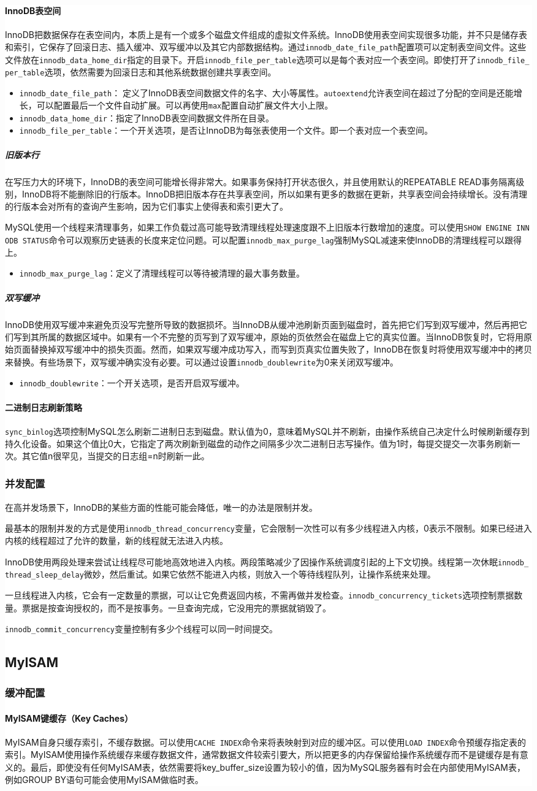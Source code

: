 #### InnoDB表空间

InnoDB把数据保存在表空间内，本质上是有一个或多个磁盘文件组成的虚拟文件系统。InnoDB使用表空间实现很多功能，并不只是储存表和索引，它保存了回滚日志、插入缓冲、双写缓冲以及其它内部数据结构。通过`innodb_date_file_path`配置项可以定制表空间文件。这些文件放在`innodb_data_home_dir`指定的目录下。开启`innodb_file_per_table`选项可以是每个表对应一个表空间。即使打开了`innodb_file_per_table`选项，依然需要为回滚日志和其他系统数据创建共享表空间。

- `innodb_date_file_path`： 定义了InnoDB表空间数据文件的名字、大小等属性。`autoextend`允许表空间在超过了分配的空间是还能增长，可以配置最后一个文件自动扩展。可以再使用`max`配置自动扩展文件大小上限。
- `innodb_data_home_dir`：指定了InnoDB表空间数据文件所在目录。
- `innodb_file_per_table`：一个开关选项，是否让InnoDB为每张表使用一个文件。即一个表对应一个表空间。

##### 旧版本行

在写压力大的环境下，InnoDB的表空间可能增长得非常大。如果事务保持打开状态很久，并且使用默认的REPEATABLE READ事务隔离级别，InnoDB将不能删除旧的行版本。InnoDB把旧版本存在共享表空间，所以如果有更多的数据在更新，共享表空间会持续增长。没有清理的行版本会对所有的查询产生影响，因为它们事实上使得表和索引更大了。

MySQL使用一个线程来清理事务，如果工作负载过高可能导致清理线程处理速度跟不上旧版本行数增加的速度。可以使用`SHOW ENGINE INNODB STATUS`命令可以观察历史链表的长度来定位问题。可以配置`innodb_max_purge_lag`强制MySQL减速来使InnoDB的清理线程可以跟得上。

- `innodb_max_purge_lag`：定义了清理线程可以等待被清理的最大事务数量。

##### 双写缓冲

InnoDB使用双写缓冲来避免页没写完整所导致的数据损坏。当InnoDB从缓冲池刷新页面到磁盘时，首先把它们写到双写缓冲，然后再把它们写到其所属的数据区域中。如果有一个不完整的页写到了双写缓冲，原始的页依然会在磁盘上它的真实位置。当InnoDB恢复时，它将用原始页面替换掉双写缓冲中的损失页面。然而，如果双写缓冲成功写入，而写到页真实位置失败了，InnoDB在恢复时将使用双写缓冲中的拷贝来替换。有些场景下，双写缓冲确实没有必要。可以通过设置`innodb_doublewrite`为0来关闭双写缓冲。

- `innodb_doublewrite`：一个开关选项，是否开启双写缓冲。

#### 二进制日志刷新策略

`sync_binlog`选项控制MySQL怎么刷新二进制日志到磁盘。默认值为0，意味着MySQL并不刷新，由操作系统自己决定什么时候刷新缓存到持久化设备。如果这个值比0大，它指定了两次刷新到磁盘的动作之间隔多少次二进制日志写操作。值为1时，每提交提交一次事务刷新一次。其它值n很罕见，当提交的日志组=n时刷新一此。

### 并发配置

在高并发场景下，InnoDB的某些方面的性能可能会降低，唯一的办法是限制并发。

最基本的限制并发的方式是使用`innodb_thread_concurrency`变量，它会限制一次性可以有多少线程进入内核，0表示不限制。如果已经进入内核的线程超过了允许的数量，新的线程就无法进入内核。

InnoDB使用两段处理来尝试让线程尽可能地高效地进入内核。两段策略减少了因操作系统调度引起的上下文切换。线程第一次休眠`innodb_thread_sleep_delay`微妙，然后重试。如果它依然不能进入内核，则放入一个等待线程队列，让操作系统来处理。

一旦线程进入内核，它会有一定数量的票据，可以让它免费返回内核，不需再做并发检查。`innodb_concurrency_tickets`选项控制票据数量。票据是按查询授权的，而不是按事务。一旦查询完成，它没用完的票据就销毁了。

`innodb_commit_concurrency`变量控制有多少个线程可以同一时间提交。

## MyISAM

### 缓冲配置

#### MyISAM键缓存（Key Caches）

MyISAM自身只缓存索引，不缓存数据。可以使用`CACHE INDEX`命令来将表映射到对应的缓冲区。可以使用`LOAD INDEX`命令预缓存指定表的索引。MyISAM使用操作系统缓存来缓存数据文件，通常数据文件较索引要大，所以把更多的内存保留给操作系统缓存而不是键缓存是有意义的。最后，即使没有任何MyISAM表，依然需要将key_buffer_size设置为较小的值，因为MySQL服务器有时会在内部使用MyISAM表，例如GROUP BY语句可能会使用MyISAM做临时表。
